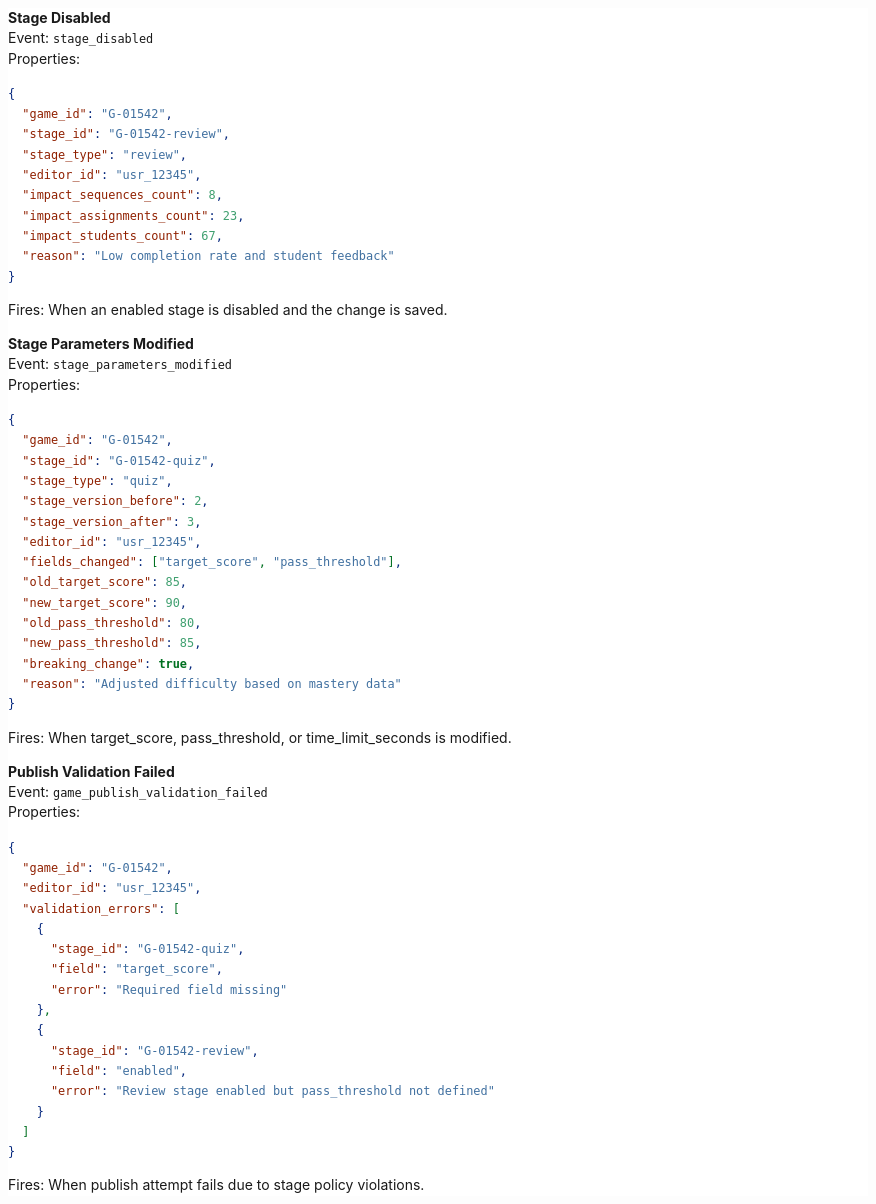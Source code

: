 **Stage Disabled**  
Event: `stage_disabled`  
Properties:
```json
{
  "game_id": "G-01542",
  "stage_id": "G-01542-review",
  "stage_type": "review",
  "editor_id": "usr_12345",
  "impact_sequences_count": 8,
  "impact_assignments_count": 23,
  "impact_students_count": 67,
  "reason": "Low completion rate and student feedback"
}
```
Fires: When an enabled stage is disabled and the change is saved.

**Stage Parameters Modified**  
Event: `stage_parameters_modified`  
Properties:
```json
{
  "game_id": "G-01542",
  "stage_id": "G-01542-quiz",
  "stage_type": "quiz",
  "stage_version_before": 2,
  "stage_version_after": 3,
  "editor_id": "usr_12345",
  "fields_changed": ["target_score", "pass_threshold"],
  "old_target_score": 85,
  "new_target_score": 90,
  "old_pass_threshold": 80,
  "new_pass_threshold": 85,
  "breaking_change": true,
  "reason": "Adjusted difficulty based on mastery data"
}
```
Fires: When target_score, pass_threshold, or time_limit_seconds is modified.

**Publish Validation Failed**  
Event: `game_publish_validation_failed`  
Properties:
```json
{
  "game_id": "G-01542",
  "editor_id": "usr_12345",
  "validation_errors": [
    {
      "stage_id": "G-01542-quiz",
      "field": "target_score",
      "error": "Required field missing"
    },
    {
      "stage_id": "G-01542-review",
      "field": "enabled",
      "error": "Review stage enabled but pass_threshold not defined"
    }
  ]
}
```
Fires: When publish attempt fails due to stage policy violations.
